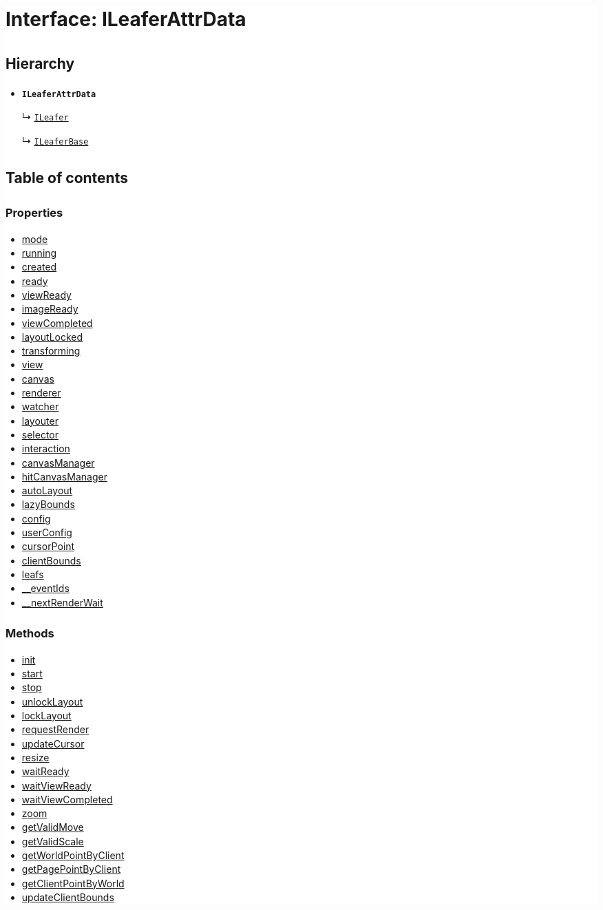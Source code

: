 # Interface: ILeaferAttrData

## Hierarchy

- **`ILeaferAttrData`**

  ↳ [`ILeafer`](ILeafer.md)

  ↳ [`ILeaferBase`](ILeaferBase.md)

## Table of contents

### Properties

- [mode](ILeaferAttrData.md#mode)
- [running](ILeaferAttrData.md#running)
- [created](ILeaferAttrData.md#created)
- [ready](ILeaferAttrData.md#ready)
- [viewReady](ILeaferAttrData.md#viewready)
- [imageReady](ILeaferAttrData.md#imageready)
- [viewCompleted](ILeaferAttrData.md#viewcompleted)
- [layoutLocked](ILeaferAttrData.md#layoutlocked)
- [transforming](ILeaferAttrData.md#transforming)
- [view](ILeaferAttrData.md#view)
- [canvas](ILeaferAttrData.md#canvas)
- [renderer](ILeaferAttrData.md#renderer)
- [watcher](ILeaferAttrData.md#watcher)
- [layouter](ILeaferAttrData.md#layouter)
- [selector](ILeaferAttrData.md#selector)
- [interaction](ILeaferAttrData.md#interaction)
- [canvasManager](ILeaferAttrData.md#canvasmanager)
- [hitCanvasManager](ILeaferAttrData.md#hitcanvasmanager)
- [autoLayout](ILeaferAttrData.md#autolayout)
- [lazyBounds](ILeaferAttrData.md#lazybounds)
- [config](ILeaferAttrData.md#config)
- [userConfig](ILeaferAttrData.md#userconfig)
- [cursorPoint](ILeaferAttrData.md#cursorpoint)
- [clientBounds](ILeaferAttrData.md#clientbounds)
- [leafs](ILeaferAttrData.md#leafs)
- [\_\_eventIds](ILeaferAttrData.md#__eventids)
- [\_\_nextRenderWait](ILeaferAttrData.md#__nextrenderwait)

### Methods

- [init](ILeaferAttrData.md#init)
- [start](ILeaferAttrData.md#start)
- [stop](ILeaferAttrData.md#stop)
- [unlockLayout](ILeaferAttrData.md#unlocklayout)
- [lockLayout](ILeaferAttrData.md#locklayout)
- [requestRender](ILeaferAttrData.md#requestrender)
- [updateCursor](ILeaferAttrData.md#updatecursor)
- [resize](ILeaferAttrData.md#resize)
- [waitReady](ILeaferAttrData.md#waitready)
- [waitViewReady](ILeaferAttrData.md#waitviewready)
- [waitViewCompleted](ILeaferAttrData.md#waitviewcompleted)
- [zoom](ILeaferAttrData.md#zoom)
- [getValidMove](ILeaferAttrData.md#getvalidmove)
- [getValidScale](ILeaferAttrData.md#getvalidscale)
- [getWorldPointByClient](ILeaferAttrData.md#getworldpointbyclient)
- [getPagePointByClient](ILeaferAttrData.md#getpagepointbyclient)
- [getClientPointByWorld](ILeaferAttrData.md#getclientpointbyworld)
- [updateClientBounds](ILeaferAttrData.md#updateclientbounds)